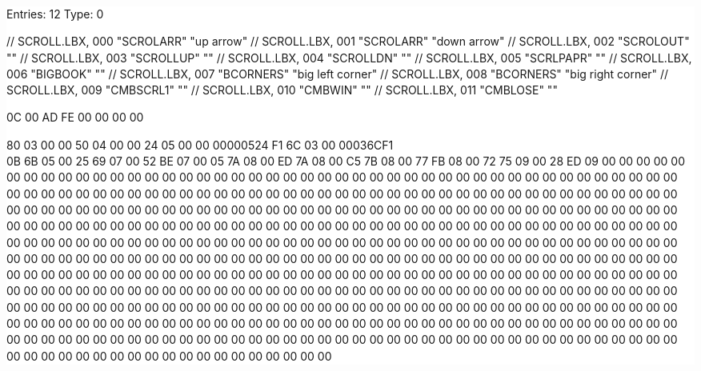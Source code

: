 


Entries: 12
Type:     0



// SCROLL.LBX, 000  "SCROLARR"  "up arrow"
// SCROLL.LBX, 001  "SCROLARR"  "down arrow"
// SCROLL.LBX, 002  "SCROLOUT"  ""
// SCROLL.LBX, 003  "SCROLLUP"  ""
// SCROLL.LBX, 004  "SCROLLDN"  ""
// SCROLL.LBX, 005  "SCRLPAPR"  ""
// SCROLL.LBX, 006  "BIGBOOK"   ""
// SCROLL.LBX, 007  "BCORNERS"  "big left corner"
// SCROLL.LBX, 008  "BCORNERS"  "big right corner"
// SCROLL.LBX, 009  "CMBSCRL1"  ""
// SCROLL.LBX, 010  "CMBWIN"    ""
// SCROLL.LBX, 011  "CMBLOSE"   ""





0C 00 
AD FE 
00 00 
00 00 

80 03 00 00 
50 04 00 00 
24 05 00 00     00000524
F1 6C 03 00     00036CF1    
0B 6B 05 00 
25 69 07 00 
52 BE 07 00 
05 7A 08 00 
ED 7A 08 00 
C5 7B 08 00 
77 FB 08 00 
72 75 09 00 
28 ED 09 00 
00 00 00 00 00 00 00 00 00 00 00 00 00 00 00 00 00 00 00 00 00 00 00 00 00 00 00 00 00 00 00 00 00 00 00 00 00 00 00 00 00 00 00 00 00 00 00 00 00 00 00 00 00 00 00 00 00 00 00 00 00 00 00 00 00 00 00 00 00 00 00 00 00 00 00 00 00 00 00 00 00 00 00 00 00 00 00 00 00 00 00 00 00 00 00 00 00 00 00 00 00 00 00 00 00 00 00 00 00 00 00 00 00 00 00 00 00 00 00 00 00 00 00 00 00 00 00 00 00 00 00 00 00 00 00 00 00 00 00 00 00 00 00 00 00 00 00 00 00 00 00 00 00 00 00 00 00 00 00 00 00 00 00 00 00 00 00 00 00 00 00 00 00 00 00 00 00 00 00 00 00 00 00 00 00 00 00 00 00 00 00 00 00 00 00 00 00 00 00 00 00 00 00 00 00 00 00 00 00 00 00 00 00 00 00 00 00 00 00 00 00 00 00 00 00 00 00 00 00 00 00 00 00 00 00 00 00 00 00 00 00 00 00 00 00 00 00 00 00 00 00 00 00 00 00 00 00 00 00 00 00 00 00 00 00 00 00 00 00 00 00 00 00 00 00 00 00 00 00 00 00 00 00 00 00 00 00 00 00 00 00 00 00 00 00 00 00 00 00 00 00 00 00 00 00 00 00 00 00 00 00 00 00 00 00 00 00 00 00 00 00 00 00 00 00 00 00 00 00 00 00 00 00 00 00 00 00 00 00 00 00 00 00 00 00 00 00 00 00 00 00 00 00 00 00 00 00 00 00 00 00 00 00 00 00 00 00 00 00 00 00 00 00 00 00 00 00 00 00 00 00 00 00 00 00 00 00 00 00 00 00 00 00 00 00 00 00 00 00 00 00 00 00 00 00 00 00 00 00 00 00 00 00 00 00 00 00 00 00 00 00 00 00 00 00 00 00 00 00 00 00 00 00 00 00 00 00 00 00 00 00 00 00 00 00 00 00 00 00 00 00 00 
